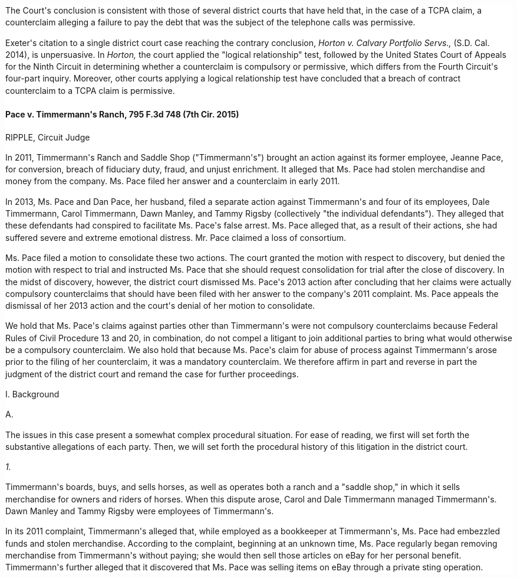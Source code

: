 The Court's conclusion is consistent with those of several district courts that have held that, in the case of a TCPA claim, a counterclaim alleging a failure to pay the debt that was the subject of the telephone calls was permissive.

Exeter's citation to a single district court case reaching the contrary conclusion, _Horton v. Calvary Portfolio Servs.,_ (S.D. Cal. 2014), is unpersuasive. In _Horton,_ the court applied the "logical relationship" test, followed by the United States Court of Appeals for the Ninth Circuit in determining whether a counterclaim is compulsory or permissive, which differs from the Fourth Circuit's four-part inquiry. Moreover, other courts applying a logical relationship test have concluded that a breach of contract counterclaim to a TCPA claim is permissive.


#### Pace v. Timmermann's Ranch, 795 F.3d 748 (7th Cir. 2015)

<p class="case-h1">RIPPLE, Circuit Judge</p>

In 2011, Timmermann's Ranch and Saddle Shop ("Timmermann's") brought an action against its former employee, Jeanne Pace, for conversion, breach of fiduciary duty, fraud, and unjust enrichment. It alleged that Ms. Pace had stolen merchandise and money from the company. Ms. Pace filed her answer and a counterclaim in early 2011.

In 2013, Ms. Pace and Dan Pace, her husband, filed a separate action against Timmermann's and four of its employees, Dale Timmermann, Carol Timmermann, Dawn Manley, and Tammy Rigsby (collectively "the individual defendants"). They alleged that these defendants had conspired to facilitate Ms. Pace's false arrest. Ms. Pace alleged that, as a result of their actions, she had suffered severe and extreme emotional distress. Mr. Pace claimed a loss of consortium.

Ms. Pace filed a motion to consolidate these two actions. The court granted the motion with respect to discovery, but denied the motion with respect to trial and instructed Ms. Pace that she should request consolidation for trial after the close of discovery. In the midst of discovery, however, the district court dismissed Ms. Pace's 2013 action after concluding that her claims were actually compulsory counterclaims that should have been filed with her answer to the company's 2011 complaint. Ms. Pace appeals the dismissal of her 2013 action and the court's denial of her motion to consolidate.

We hold that Ms. Pace's claims against parties other than Timmermann's were not compulsory counterclaims because Federal Rules of Civil Procedure 13 and 20, in combination, do not compel a litigant to join additional parties to bring what would otherwise be a compulsory counterclaim. We also hold that because Ms. Pace's claim for abuse of process against Timmermann's arose prior to the filing of her counterclaim, it was a mandatory counterclaim. We therefore affirm in part and reverse in part the judgment of the district court and remand the case for further proceedings.

<p class="case-h1">I. Background</p>

<p class="case-h2">A.</p>

The issues in this case present a somewhat complex procedural situation. For ease of reading, we first will set forth the substantive allegations of each party. Then, we will set forth the procedural history of this litigation in the district court.

_1._

Timmermann's boards, buys, and sells horses, as well as operates both a ranch and a "saddle shop," in which it sells merchandise for owners and riders of horses. When this dispute arose, Carol and Dale Timmermann managed Timmermann's. Dawn Manley and Tammy Rigsby were employees of Timmermann's.

In its 2011 complaint, Timmermann's alleged that, while employed as a bookkeeper at Timmermann's, Ms. Pace had embezzled funds and stolen merchandise. According to the complaint, beginning at an unknown time, Ms. Pace regularly began removing merchandise from Timmermann's without paying; she would then sell those articles on eBay for her personal benefit. Timmermann's further alleged that it discovered that Ms. Pace was selling items on eBay through a private sting operation.
